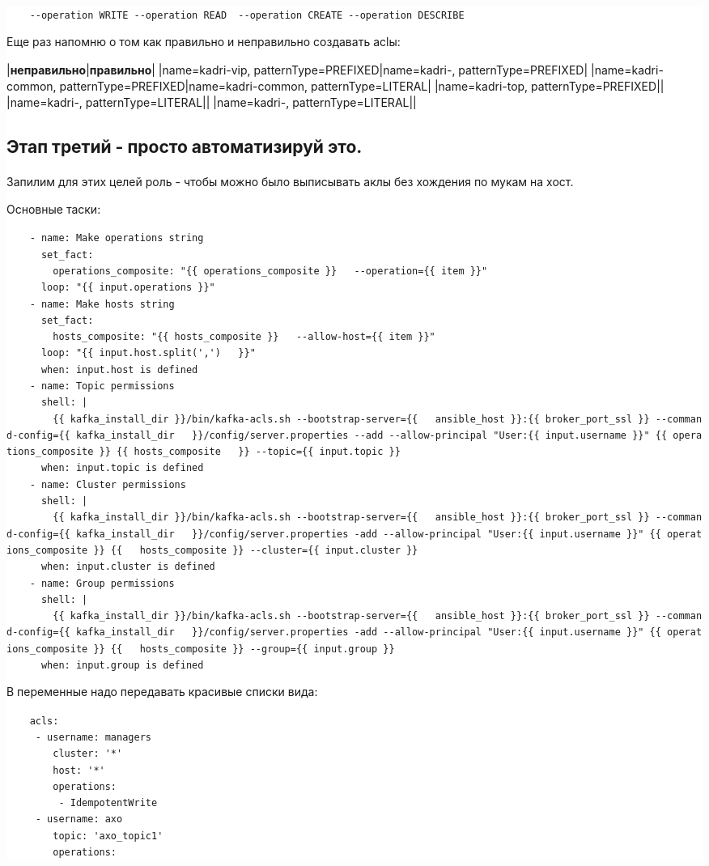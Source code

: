 ```
    --operation WRITE --operation READ  --operation CREATE --operation DESCRIBE
```
Еще раз напомню о том как правильно и неправильно создавать aclы:


|**неправильно**|**правильно**|
|name=kadri-vip, patternType=PREFIXED|name=kadri-, patternType=PREFIXED|
|name=kadri-common, patternType=PREFIXED|name=kadri-common, patternType=LITERAL|
|name=kadri-top, patternType=PREFIXED||
|name=kadri-, patternType=LITERAL||
|name=kadri-, patternType=LITERAL||

Этап третий - просто автоматизируй это.
---------------------------------------

Запилим для этих целей роль - чтобы можно было выписывать аклы без хождения по мукам на хост.

Основные таски:
```
    - name: Make operations string
      set_fact:
        operations_composite: "{{ operations_composite }}   --operation={{ item }}"
      loop: "{{ input.operations }}"
    - name: Make hosts string
      set_fact:
        hosts_composite: "{{ hosts_composite }}   --allow-host={{ item }}"
      loop: "{{ input.host.split(',')   }}"
      when: input.host is defined
    - name: Topic permissions
      shell: |
        {{ kafka_install_dir }}/bin/kafka-acls.sh --bootstrap-server={{   ansible_host }}:{{ broker_port_ssl }} --command-config={{ kafka_install_dir   }}/config/server.properties --add --allow-principal "User:{{ input.username }}" {{ operations_composite }} {{ hosts_composite   }} --topic={{ input.topic }}
      when: input.topic is defined
    - name: Cluster permissions
      shell: |
        {{ kafka_install_dir }}/bin/kafka-acls.sh --bootstrap-server={{   ansible_host }}:{{ broker_port_ssl }} --command-config={{ kafka_install_dir   }}/config/server.properties -add --allow-principal "User:{{ input.username }}" {{ operations_composite }} {{   hosts_composite }} --cluster={{ input.cluster }}
      when: input.cluster is defined
    - name: Group permissions
      shell: |
        {{ kafka_install_dir }}/bin/kafka-acls.sh --bootstrap-server={{   ansible_host }}:{{ broker_port_ssl }} --command-config={{ kafka_install_dir   }}/config/server.properties -add --allow-principal "User:{{ input.username }}" {{ operations_composite }} {{   hosts_composite }} --group={{ input.group }}
      when: input.group is defined
```
В переменные надо передавать красивые списки вида:
```
    acls:
     - username: managers
        cluster: '*'
        host: '*'
        operations:
         - IdempotentWrite
     - username: axo
        topic: 'axo_topic1'
        operations:
```